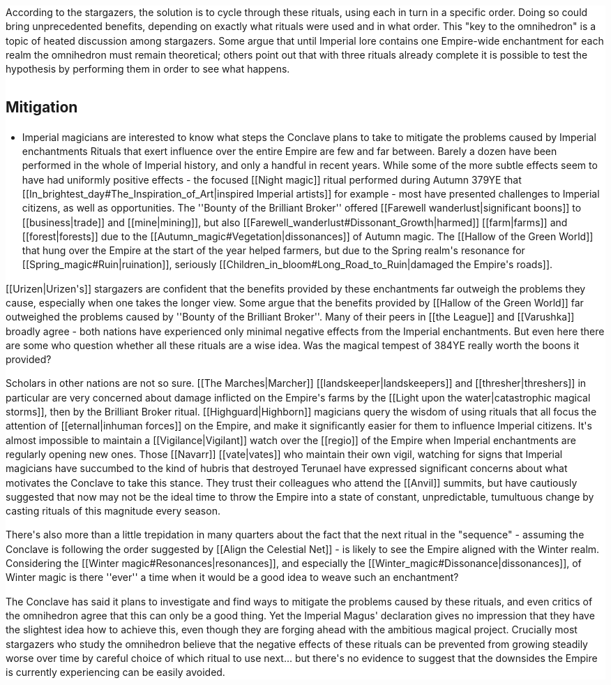 According to the stargazers, the solution is to cycle through these rituals, using each in turn in a specific order. Doing so could bring unprecedented benefits, depending on exactly what rituals were used and in what order. This "key to the omnihedron" is a topic of heated discussion among stargazers. Some argue that until Imperial lore contains one Empire-wide enchantment for each realm the omnihedron must remain theoretical; others point out that with three rituals already complete it is possible to test the hypothesis by performing them in order to see what happens.

## Mitigation
* Imperial magicians are interested to know what steps the Conclave plans to take to mitigate the problems caused by Imperial enchantments
Rituals that exert influence over the entire Empire are few and far between. Barely a dozen have been performed in the whole of Imperial history, and only a handful in recent years. While some of the more subtle effects seem to have had uniformly positive effects - the focused [[Night magic]] ritual performed during Autumn 379YE that [[In_brightest_day#The_Inspiration_of_Art|inspired Imperial artists]] for example - most have presented challenges to Imperial citizens, as well as opportunities. The ''Bounty of the Brilliant Broker'' offered [[Farewell wanderlust|significant boons]] to [[business|trade]] and [[mine|mining]], but also [[Farewell_wanderlust#Dissonant_Growth|harmed]] [[farm|farms]] and [[forest|forests]] due to the [[Autumn_magic#Vegetation|dissonances]] of Autumn magic. The [[Hallow of the Green World]] that hung over the Empire at the start of the year helped farmers, but due to the Spring realm's resonance for [[Spring_magic#Ruin|ruination]], seriously [[Children_in_bloom#Long_Road_to_Ruin|damaged the Empire's roads]].

[[Urizen|Urizen's]] stargazers are confident that the benefits provided by these enchantments far outweigh the problems they cause, especially when one takes the longer view. Some argue that the benefits provided by [[Hallow of the Green World]] far outweighed the problems caused by ''Bounty of the Brilliant Broker''. Many of their peers in [[the League]] and [[Varushka]] broadly agree - both nations have experienced only minimal negative effects from the Imperial enchantments. But even here there are some who question whether all these rituals are a wise idea. Was the magical tempest of 384YE really worth the boons it provided?

Scholars in other nations are not so sure. [[The Marches|Marcher]] [[landskeeper|landskeepers]] and [[thresher|threshers]] in particular are very concerned about damage inflicted on the Empire's farms by the [[Light upon the water|catastrophic magical storms]], then by the Brilliant Broker ritual. [[Highguard|Highborn]] magicians query the wisdom of using rituals that all focus the attention of [[eternal|inhuman forces]] on the Empire, and make it significantly easier for them to influence Imperial citizens. It's almost impossible to maintain a [[Vigilance|Vigilant]] watch over the [[regio]] of the Empire when Imperial enchantments are regularly opening new ones. Those [[Navarr]] [[vate|vates]] who maintain their own vigil, watching for signs that Imperial magicians have succumbed to the kind of hubris that destroyed Terunael have expressed significant concerns about what motivates the Conclave to take this stance. They trust their colleagues who attend the [[Anvil]] summits, but have cautiously suggested that now may not be the ideal time to throw the Empire into a state of constant, unpredictable, tumultuous change by casting rituals of this magnitude every season.

There's also more than a little trepidation in many quarters about the fact that the next ritual in the "sequence" - assuming the Conclave is following the order suggested by [[Align the Celestial Net]] - is likely to see the Empire aligned with the Winter realm. Considering the [[Winter magic#Resonances|resonances]], and especially the [[Winter_magic#Dissonance|dissonances]], of Winter magic is there ''ever'' a time when it would be a good idea to weave such an enchantment?

The Conclave has said it plans to investigate and find ways to mitigate the problems caused by these rituals, and even critics of the omnihedron agree that this can only be a good thing. Yet the Imperial Magus' declaration gives no impression that they have the slightest idea how to achieve this, even though they are forging ahead with the ambitious magical project. Crucially most stargazers who study the omnihedron believe that the negative effects of these rituals can be prevented from growing steadily worse over time by careful choice of which ritual to use next... but there's no evidence to suggest that the downsides the Empire is currently experiencing can be easily avoided.
